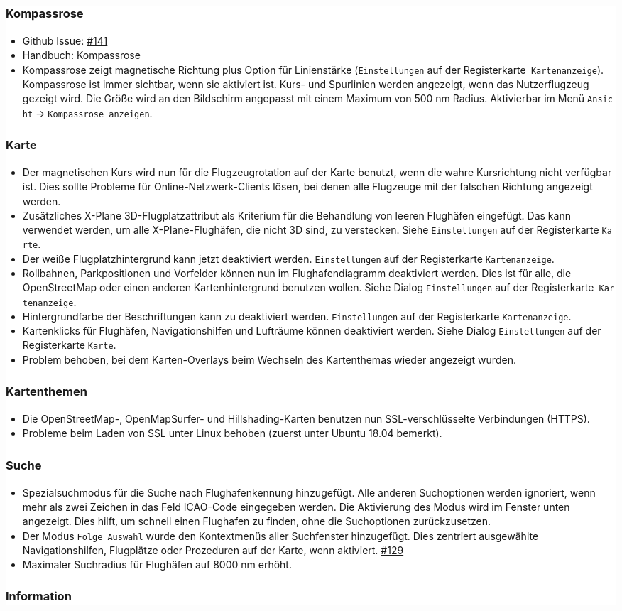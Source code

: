 ### Kompassrose

* Github Issue: [#141](https://github.com/albar965/littlenavmap/issues/141)
* Handbuch: [Kompassrose](https://albar965.gitbooks.io/little-navmap-user-manual/content/v/release/2.0/de/COMPASSROSE.html)
* Kompassrose zeigt magnetische Richtung plus Option für Linienstärke
 (`Einstellungen` auf der Registerkarte` Kartenanzeige`). Kompassrose ist immer sichtbar, wenn sie aktiviert ist.
 Kurs- und Spurlinien werden angezeigt, wenn das Nutzerflugzeug gezeigt wird. Die Größe wird an den Bildschirm angepasst mit einem Maximum von 500 nm Radius. Aktivierbar im Menü `Ansicht` -> `Kompassrose anzeigen`.

### Karte

* Der magnetischen Kurs wird nun für die Flugzeugrotation auf der Karte benutzt, wenn die wahre Kursrichtung nicht verfügbar ist.
  Dies sollte Probleme für Online-Netzwerk-Clients lösen, bei denen alle Flugzeuge mit der falschen Richtung angezeigt werden.
* Zusätzliches X-Plane 3D-Flugplatzattribut als Kriterium für die Behandlung von leeren Flughäfen eingefügt. Das kann
  verwendet werden, um alle X-Plane-Flughäfen, die nicht 3D sind, zu verstecken. Siehe `Einstellungen` auf der Registerkarte `Karte`.
* Der weiße Flugplatzhintergrund kann jetzt deaktiviert werden. `Einstellungen` auf der Registerkarte `Kartenanzeige`.
* Rollbahnen, Parkpositionen und Vorfelder können nun im Flughafendiagramm deaktiviert werden. Dies ist für alle, die OpenStreetMap oder einen anderen Kartenhintergrund benutzen wollen. Siehe Dialog `Einstellungen` auf der Registerkarte` Kartenanzeige`.
* Hintergrundfarbe der Beschriftungen kann zu deaktiviert werden. `Einstellungen` auf der Registerkarte `Kartenanzeige`.
* Kartenklicks für Flughäfen, Navigationshilfen und Lufträume können deaktiviert werden.
  Siehe Dialog `Einstellungen` auf der Registerkarte `Karte`.
* Problem behoben, bei dem Karten-Overlays beim Wechseln des Kartenthemas wieder angezeigt wurden.

### Kartenthemen

* Die OpenStreetMap-, OpenMapSurfer- und Hillshading-Karten benutzen nun SSL-verschlüsselte Verbindungen (HTTPS).
* Probleme beim Laden von SSL unter Linux behoben (zuerst unter Ubuntu 18.04 bemerkt).

### Suche

* Spezialsuchmodus für die Suche nach Flughafenkennung hinzugefügt. Alle anderen Suchoptionen werden ignoriert, wenn mehr als zwei Zeichen in das Feld ICAO-Code eingegeben werden. Die Aktivierung des Modus wird im Fenster unten angezeigt. Dies hilft, um schnell einen Flughafen zu finden, ohne die Suchoptionen zurückzusetzen.
* Der Modus `Folge Auswahl` wurde den Kontextmenüs aller Suchfenster hinzugefügt.
  Dies zentriert ausgewählte Navigationshilfen, Flugplätze oder Prozeduren auf der Karte, wenn
  aktiviert. [#129](https://github.com/albar965/littlenavmap/issues/129)
* Maximaler Suchradius für Flughäfen auf 8000 nm erhöht.

### Information

